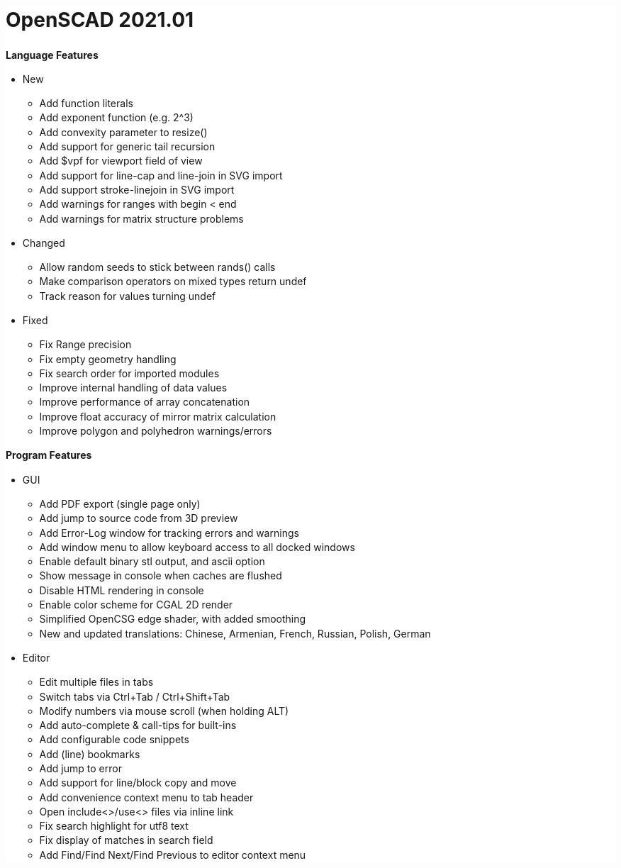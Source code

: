 
# OpenSCAD 2021.01

**Language Features**

* New
  * Add function literals
  * Add exponent function (e.g. 2^3)
  * Add convexity parameter to resize()
  * Add support for generic tail recursion
  * Add $vpf for viewport field of view
  * Add support for line-cap and line-join in SVG import
  * Add support stroke-linejoin in SVG import
  * Add warnings for ranges with begin < end
  * Add warnings for matrix structure problems

* Changed
  * Allow random seeds to stick between rands() calls
  * Make comparison operators on mixed types return undef
  * Track reason for values turning undef

* Fixed
  * Fix Range precision
  * Fix empty geometry handling
  * Fix search order for imported modules
  * Improve internal handling of data values
  * Improve performance of array concatenation
  * Improve float accuracy of mirror matrix calculation
  * Improve polygon and polyhedron warnings/errors

**Program Features**

* GUI
  * Add PDF export (single page only)
  * Add jump to source code from 3D preview
  * Add Error-Log window for tracking errors and warnings
  * Add window menu to allow keyboard access to all docked windows
  * Enable default binary stl output, and ascii option
  * Show message in console when caches are flushed
  * Disable HTML rendering in console
  * Enable color scheme for CGAL 2D render
  * Simplified OpenCSG edge shader, with added smoothing
  * New and updated translations: Chinese, Armenian, French, Russian, Polish, German

* Editor
  * Edit multiple files in tabs
  * Switch tabs via Ctrl+Tab / Ctrl+Shift+Tab
  * Modify numbers via mouse scroll (when holding ALT)
  * Add auto-complete & call-tips for built-ins
  * Add configurable code snippets
  * Add (line) bookmarks
  * Add jump to error
  * Add support for line/block copy and move
  * Add convenience context menu to tab header
  * Open include<>/use<> files via inline link
  * Fix search highlight for utf8 text
  * Fix display of matches in search field
  * Add Find/Find Next/Find Previous to editor context menu
